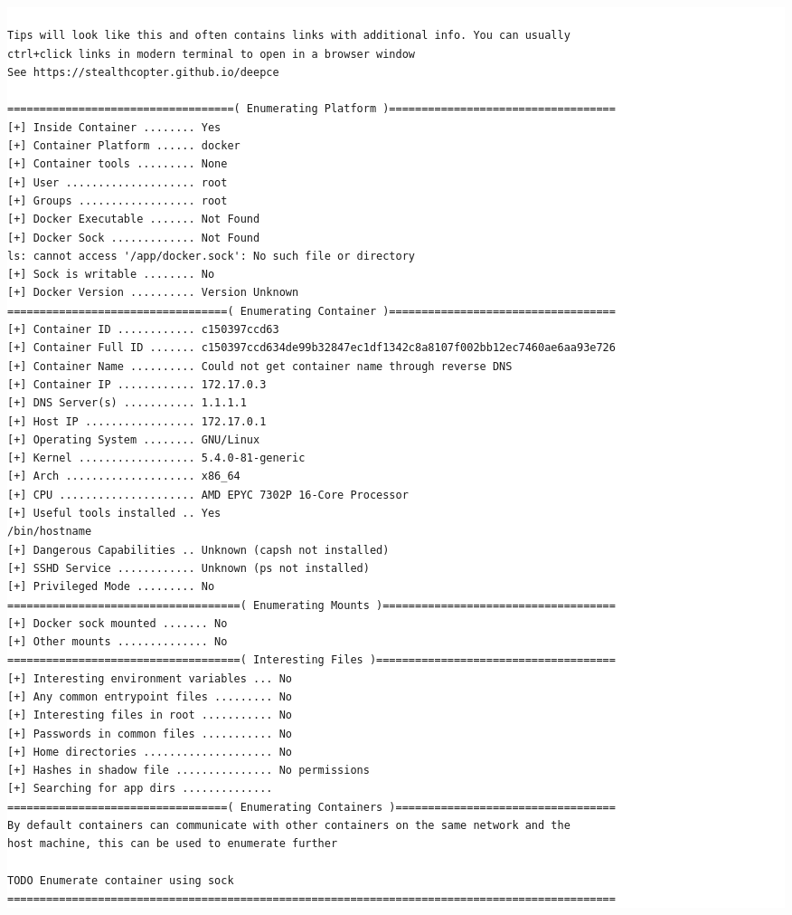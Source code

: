 ```

Tips will look like this and often contains links with additional info. You can usually 
ctrl+click links in modern terminal to open in a browser window
See https://stealthcopter.github.io/deepce

===================================( Enumerating Platform )===================================
[+] Inside Container ........ Yes
[+] Container Platform ...... docker
[+] Container tools ......... None
[+] User .................... root
[+] Groups .................. root
[+] Docker Executable ....... Not Found
[+] Docker Sock ............. Not Found
ls: cannot access '/app/docker.sock': No such file or directory
[+] Sock is writable ........ No
[+] Docker Version .......... Version Unknown
==================================( Enumerating Container )===================================
[+] Container ID ............ c150397ccd63
[+] Container Full ID ....... c150397ccd634de99b32847ec1df1342c8a8107f002bb12ec7460ae6aa93e726
[+] Container Name .......... Could not get container name through reverse DNS
[+] Container IP ............ 172.17.0.3 
[+] DNS Server(s) ........... 1.1.1.1 
[+] Host IP ................. 172.17.0.1
[+] Operating System ........ GNU/Linux
[+] Kernel .................. 5.4.0-81-generic
[+] Arch .................... x86_64
[+] CPU ..................... AMD EPYC 7302P 16-Core Processor
[+] Useful tools installed .. Yes
/bin/hostname
[+] Dangerous Capabilities .. Unknown (capsh not installed)
[+] SSHD Service ............ Unknown (ps not installed)
[+] Privileged Mode ......... No
====================================( Enumerating Mounts )====================================
[+] Docker sock mounted ....... No
[+] Other mounts .............. No
====================================( Interesting Files )=====================================
[+] Interesting environment variables ... No
[+] Any common entrypoint files ......... No
[+] Interesting files in root ........... No
[+] Passwords in common files ........... No
[+] Home directories .................... No
[+] Hashes in shadow file ............... No permissions
[+] Searching for app dirs .............. 
==================================( Enumerating Containers )==================================
By default containers can communicate with other containers on the same network and the 
host machine, this can be used to enumerate further

TODO Enumerate container using sock
==============================================================================================

```
